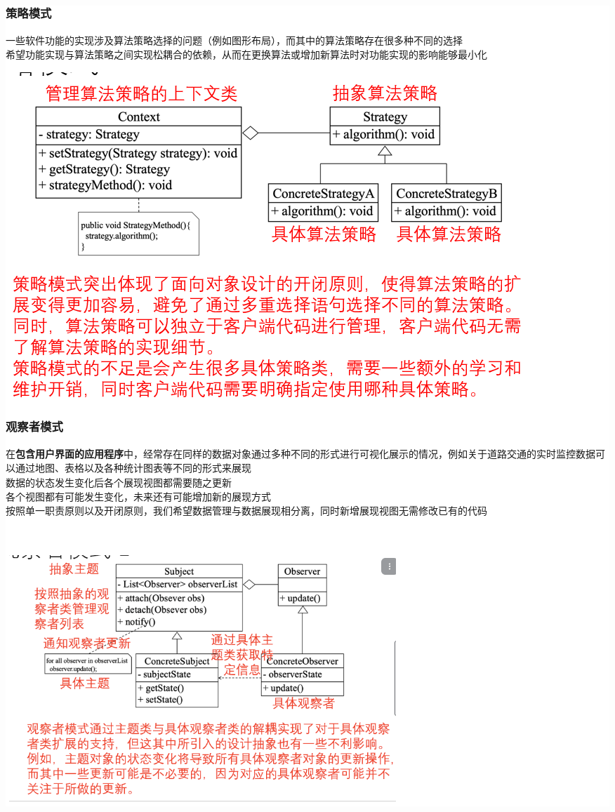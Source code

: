 ### 策略模式

一些软件功能的实现涉及算法策略选择的问题（例如图形布局），而其中的算法策略存在很多种不同的选择\
希望功能实现与算法策略之间实现松耦合的依赖，从而在更换算法或增加新算法时对功能实现的影响能够最小化

​![image](<.gitbook/assets/image 20231225010146 wzzff6b.png>)​

### 观察者模式

在**包含用户界面的应用程序**中，经常存在同样的数据对象通过多种不同的形式进行可视化展示的情况，例如关于道路交通的实时监控数据可以通过地图、表格以及各种统计图表等不同的形式来展现\
数据的状态发生变化后各个展现视图都需要随之更新\
各个视图都有可能发生变化，未来还有可能增加新的展现方式\
按照单一职责原则以及开闭原则，我们希望数据管理与数据展现相分离，同时新增展现视图无需修改已有的代码

​​

‍![](<.gitbook/assets/image (7).png>)
